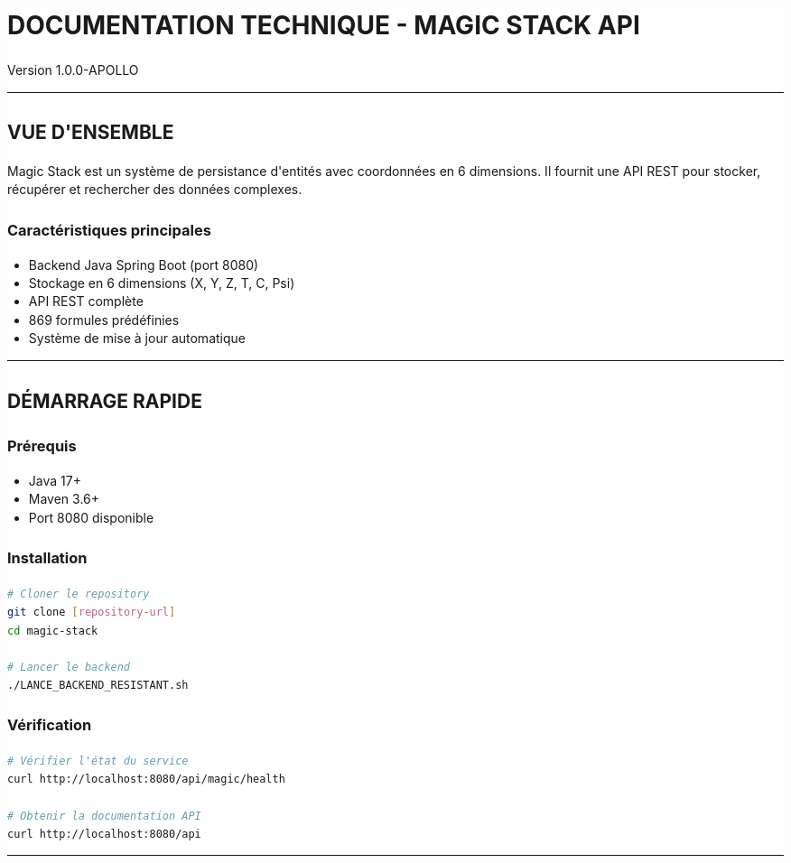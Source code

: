 # DOCUMENTATION TECHNIQUE - MAGIC STACK API

Version 1.0.0-APOLLO

---

## VUE D'ENSEMBLE

Magic Stack est un système de persistance d'entités avec coordonnées en 6 dimensions. Il fournit une API REST pour stocker, récupérer et rechercher des données complexes.

### Caractéristiques principales

- Backend Java Spring Boot (port 8080)
- Stockage en 6 dimensions (X, Y, Z, T, C, Psi)
- API REST complète
- 869 formules prédéfinies
- Système de mise à jour automatique

---

## DÉMARRAGE RAPIDE

### Prérequis

- Java 17+
- Maven 3.6+
- Port 8080 disponible

### Installation

```bash
# Cloner le repository
git clone [repository-url]
cd magic-stack

# Lancer le backend
./LANCE_BACKEND_RESISTANT.sh
```

### Vérification

```bash
# Vérifier l'état du service
curl http://localhost:8080/api/magic/health

# Obtenir la documentation API
curl http://localhost:8080/api
```

---
